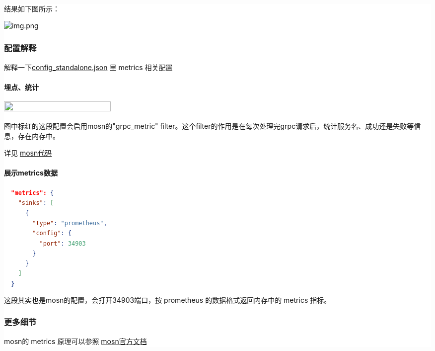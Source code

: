 结果如下图所示：

![img.png](../../../img/trace/metric.png)

### 配置解释
解释一下[config_standalone.json](https://github.com/mosn/layotto/blob/main/configs/config_standalone.json) 里 metrics 相关配置

#### 埋点、统计
<img src="https://user-images.githubusercontent.com/26001097/151318373-632e93bc-108d-47ae-b401-6092ed66bcdc.png" width="50%" height="50%" />

图中标红的这段配置会启用mosn的"grpc_metric" filter。这个filter的作用是在每次处理完grpc请求后，统计服务名、成功还是失败等信息，存在内存中。

详见 [mosn代码](https://github.com/mosn/mosn/blob/70751eae7a13dd1b3ac84c31b1ba85c45945ef69/pkg/filter/stream/grpcmetric/metric.go#L54)

#### 展示metrics数据
```json
  "metrics": {
    "sinks": [
      {
        "type": "prometheus",
        "config": {
          "port": 34903
        }
      }
    ]
  }
```

这段其实也是mosn的配置，会打开34903端口，按 prometheus 的数据格式返回内存中的 metrics 指标。

### 更多细节
mosn的 metrics 原理可以参照 [mosn官方文档](https://mosn.io/blog/code/mosn-log/)
